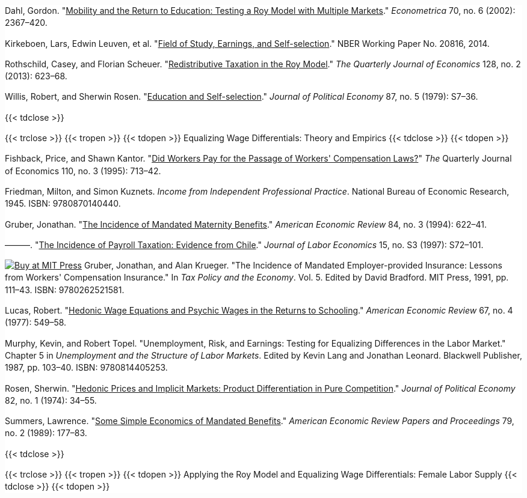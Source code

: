 Dahl, Gordon. "[Mobility and the Return to Education: Testing a Roy Model with Multiple Markets](http://dx.doi.org/10.1111/j.1468-0262.2002.00443.x)." _Econometrica_ 70, no. 6 (2002): 2367–420.

Kirkeboen, Lars, Edwin Leuven, et al. "[Field of Study, Earnings, and Self-selection](http://www.nber.org/papers/w20816)." NBER Working Paper No. 20816, 2014.

Rothschild, Casey, and Florian Scheuer. "[Redistributive Taxation in the Roy Model](http://dx.doi.org/10.1093/qje/qjs076)." _The Quarterly Journal of Economics_ 128, no. 2 (2013): 623–68.

Willis, Robert, and Sherwin Rosen. "[Education and Self-selection](http://www.jstor.org/stable/1829907)." _Journal of Political Economy_ 87, no. 5 (1979): S7–36.


{{< tdclose >}}

{{< trclose >}}
{{< tropen >}}
{{< tdopen >}}
Equalizing Wage Differentials: Theory and Empirics
{{< tdclose >}}
{{< tdopen >}}


Fishback, Price, and Shawn Kantor. "[Did Workers Pay for the Passage of Workers' Compensation Laws?](http://www.jstor.org/stable/2946697)" _The_ Quarterly Journal of Economics 110, no. 3 (1995): 713–42.

Friedman, Milton, and Simon Kuznets. _Income from Independent Professional Practice_. National Bureau of Economic Research, 1945. ISBN: 9780870140440.

Gruber, Jonathan. "[The Incidence of Mandated Maternity Benefits](http://www.jstor.org/stable/2118071)." _American Economic Review_ 84, no. 3 (1994): 622–41.

———. "[The Incidence of Payroll Taxation: Evidence from Chile](http://econpapers.repec.org/article/ucpjlabec/v_3a15_3ay_3a1997_3ai_3a3_3ap_3as72-101.htm)." _Journal of Labor Economics_ 15, no. S3 (1997): S72–101.

[![Buy at MIT Press](/images/mp_logo.gif)](https://mitpress.mit.edu/9780262521581) Gruber, Jonathan, and Alan Krueger. "The Incidence of Mandated Employer-provided Insurance: Lessons from Workers' Compensation Insurance." In _Tax Policy and the Economy_. Vol. 5. Edited by David Bradford. MIT Press, 1991, pp. 111–43. ISBN: 9780262521581.

Lucas, Robert. "[Hedonic Wage Equations and Psychic Wages in the Returns to Schooling](http://www.jstor.org/stable/1813388)." _American Economic Review_ 67, no. 4 (1977): 549–58.

Murphy, Kevin, and Robert Topel. "Unemployment, Risk, and Earnings: Testing for Equalizing Differences in the Labor Market." Chapter 5 in _Unemployment and the Structure of Labor Markets_. Edited by Kevin Lang and Jonathan Leonard. Blackwell Publisher, 1987, pp. 103–40. ISBN: 9780814405253.

Rosen, Sherwin. "[Hedonic Prices and Implicit Markets: Product Differentiation in Pure Competition](http://www.jstor.org/stable/1830899)." _Journal of Political Economy_ 82, no. 1 (1974): 34–55.

Summers, Lawrence. "[Some Simple Economics of Mandated Benefits](http://www.jstor.org/stable/1827753)." _American Economic Review Papers and Proceedings_ 79, no. 2 (1989): 177–83.


{{< tdclose >}}

{{< trclose >}}
{{< tropen >}}
{{< tdopen >}}
Applying the Roy Model and Equalizing Wage Differentials: Female Labor Supply
{{< tdclose >}}
{{< tdopen >}}
